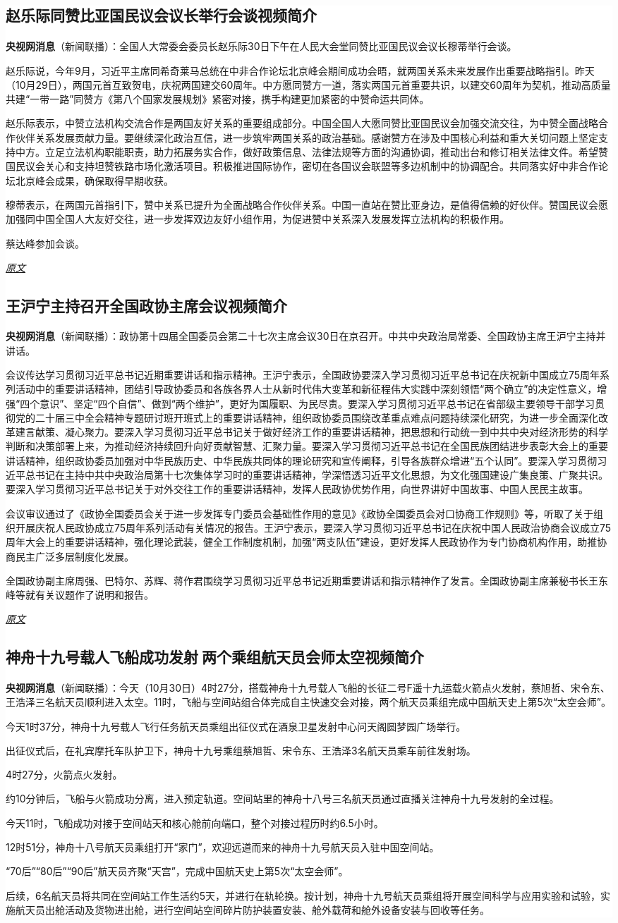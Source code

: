 
## 赵乐际同赞比亚国民议会议长举行会谈视频简介

**央视网消息**（新闻联播）：全国人大常委会委员长赵乐际30日下午在人民大会堂同赞比亚国民议会议长穆蒂举行会谈。

赵乐际说，今年9月，习近平主席同希奇莱马总统在中非合作论坛北京峰会期间成功会晤，就两国关系未来发展作出重要战略指引。昨天（10月29日），两国元首互致贺电，庆祝两国建交60周年。中方愿同赞方一道，落实两国元首重要共识，以建交60周年为契机，推动高质量共建“一带一路”同赞方《第八个国家发展规划》紧密对接，携手构建更加紧密的中赞命运共同体。

赵乐际表示，中赞立法机构交流合作是两国友好关系的重要组成部分。中国全国人大愿同赞比亚国民议会加强交流交往，为中赞全面战略合作伙伴关系发展贡献力量。要继续深化政治互信，进一步筑牢两国关系的政治基础。感谢赞方在涉及中国核心利益和重大关切问题上坚定支持中方。立足立法机构职能职责，助力拓展务实合作，做好政策信息、法律法规等方面的沟通协调，推动出台和修订相关法律文件。希望赞国民议会关心和支持坦赞铁路市场化激活项目。积极推进国际协作，密切在各国议会联盟等多边机制中的协调配合。共同落实好中非合作论坛北京峰会成果，确保取得早期收获。

穆蒂表示，在两国元首指引下，赞中关系已提升为全面战略合作伙伴关系。中国一直站在赞比亚身边，是值得信赖的好伙伴。赞国民议会愿加强同中国全国人大友好交往，进一步发挥双边友好小组作用，为促进赞中关系深入发展发挥立法机构的积极作用。

蔡达峰参加会谈。

*[原文](https://tv.cctv.com/2024/10/30/VIDECahdGwF07kntHg126LvC241030.shtml)*


## 王沪宁主持召开全国政协主席会议视频简介

**央视网消息**（新闻联播）：政协第十四届全国委员会第二十七次主席会议30日在京召开。中共中央政治局常委、全国政协主席王沪宁主持并讲话。

会议传达学习贯彻习近平总书记近期重要讲话和指示精神。王沪宁表示，全国政协要深入学习贯彻习近平总书记在庆祝新中国成立75周年系列活动中的重要讲话精神，团结引导政协委员和各族各界人士从新时代伟大变革和新征程伟大实践中深刻领悟“两个确立”的决定性意义，增强“四个意识”、坚定“四个自信”、做到“两个维护”，更好为国履职、为民尽责。要深入学习贯彻习近平总书记在省部级主要领导干部学习贯彻党的二十届三中全会精神专题研讨班开班式上的重要讲话精神，组织政协委员围绕改革重点难点问题持续深化研究，为进一步全面深化改革建言献策、凝心聚力。要深入学习贯彻习近平总书记关于做好经济工作的重要讲话精神，把思想和行动统一到中共中央对经济形势的科学判断和决策部署上来，为推动经济持续回升向好贡献智慧、汇聚力量。要深入学习贯彻习近平总书记在全国民族团结进步表彰大会上的重要讲话精神，组织政协委员加强对中华民族历史、中华民族共同体的理论研究和宣传阐释，引导各族群众增进“五个认同”。要深入学习贯彻习近平总书记在主持中共中央政治局第十七次集体学习时的重要讲话精神，学深悟透习近平文化思想，为文化强国建设广集良策、广聚共识。要深入学习贯彻习近平总书记关于对外交往工作的重要讲话精神，发挥人民政协优势作用，向世界讲好中国故事、中国人民民主故事。

会议审议通过了《政协全国委员会关于进一步发挥专门委员会基础性作用的意见》《政协全国委员会对口协商工作规则》等，听取了关于组织开展庆祝人民政协成立75周年系列活动有关情况的报告。王沪宁表示，要深入学习贯彻习近平总书记在庆祝中国人民政治协商会议成立75周年大会上的重要讲话精神，强化理论武装，健全工作制度机制，加强“两支队伍”建设，更好发挥人民政协作为专门协商机构作用，助推协商民主广泛多层制度化发展。

全国政协副主席周强、巴特尔、苏辉、蒋作君围绕学习贯彻习近平总书记近期重要讲话和指示精神作了发言。全国政协副主席兼秘书长王东峰等就有关议题作了说明和报告。

*[原文](https://tv.cctv.com/2024/10/30/VIDEQOu82Sjamqj8zp3YqQXz241030.shtml)*


## 神舟十九号载人飞船成功发射 两个乘组航天员会师太空视频简介

**央视网消息**（新闻联播）：今天（10月30日）4时27分，搭载神舟十九号载人飞船的长征二号F遥十九运载火箭点火发射，蔡旭哲、宋令东、王浩泽三名航天员顺利进入太空。11时，飞船与空间站组合体完成自主快速交会对接，两个航天员乘组完成中国航天史上第5次“太空会师”。

今天1时37分，神舟十九号载人飞行任务航天员乘组出征仪式在酒泉卫星发射中心问天阁圆梦园广场举行。

出征仪式后，在礼宾摩托车队护卫下，神舟十九号乘组蔡旭哲、宋令东、王浩泽3名航天员乘车前往发射场。

4时27分，火箭点火发射。

约10分钟后，飞船与火箭成功分离，进入预定轨道。空间站里的神舟十八号三名航天员通过直播关注神舟十九号发射的全过程。

今天11时，飞船成功对接于空间站天和核心舱前向端口，整个对接过程历时约6.5小时。

12时51分，神舟十八号航天员乘组打开“家门”，欢迎远道而来的神舟十九号航天员入驻中国空间站。

“70后”“80后”“90后”航天员齐聚“天宫”，完成中国航天史上第5次“太空会师”。

后续，6名航天员将共同在空间站工作生活约5天，并进行在轨轮换。按计划，神舟十九号航天员乘组将开展空间科学与应用实验和试验，实施航天员出舱活动及货物进出舱，进行空间站空间碎片防护装置安装、舱外载荷和舱外设备安装与回收等任务。
